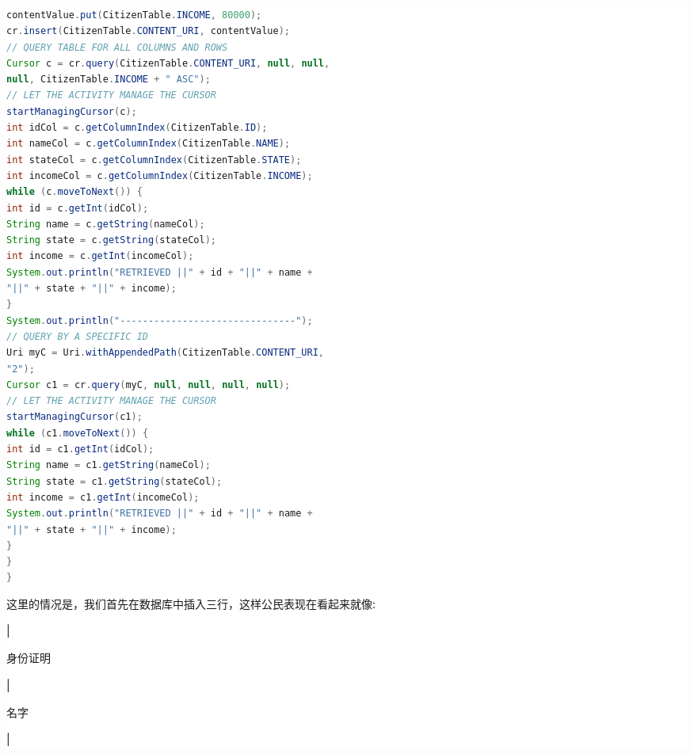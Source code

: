 ```java
contentValue.put(CitizenTable.INCOME, 80000);
cr.insert(CitizenTable.CONTENT_URI, contentValue);
// QUERY TABLE FOR ALL COLUMNS AND ROWS
Cursor c = cr.query(CitizenTable.CONTENT_URI, null, null,
null, CitizenTable.INCOME + " ASC");
// LET THE ACTIVITY MANAGE THE CURSOR
startManagingCursor(c);
int idCol = c.getColumnIndex(CitizenTable.ID);
int nameCol = c.getColumnIndex(CitizenTable.NAME);
int stateCol = c.getColumnIndex(CitizenTable.STATE);
int incomeCol = c.getColumnIndex(CitizenTable.INCOME);
while (c.moveToNext()) {
int id = c.getInt(idCol);
String name = c.getString(nameCol);
String state = c.getString(stateCol);
int income = c.getInt(incomeCol);
System.out.println("RETRIEVED ||" + id + "||" + name +
"||" + state + "||" + income);
}
System.out.println("-------------------------------");
// QUERY BY A SPECIFIC ID
Uri myC = Uri.withAppendedPath(CitizenTable.CONTENT_URI,
"2");
Cursor c1 = cr.query(myC, null, null, null, null);
// LET THE ACTIVITY MANAGE THE CURSOR
startManagingCursor(c1);
while (c1.moveToNext()) {
int id = c1.getInt(idCol);
String name = c1.getString(nameCol);
String state = c1.getString(stateCol);
int income = c1.getInt(incomeCol);
System.out.println("RETRIEVED ||" + id + "||" + name +
"||" + state + "||" + income);
}
}
}

```

这里的情况是，我们首先在数据库中插入三行，这样公民表现在看起来就像:

<colgroup><col style="text-align: left"> <col style="text-align: left"> <col style="text-align: left"> <col style="text-align: left"></colgroup> 
| 

身份证明

 | 

名字

 | 
